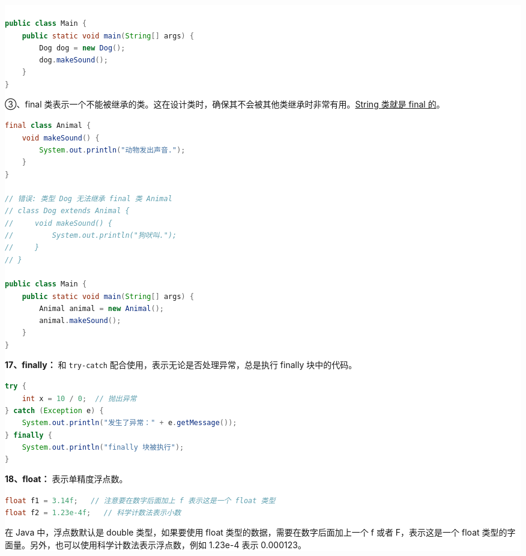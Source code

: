```java

public class Main {
    public static void main(String[] args) {
        Dog dog = new Dog();
        dog.makeSound();
    }
}
```

③、final 类表示一个不能被继承的类。这在设计类时，确保其不会被其他类继承时非常有用。[String 类就是 final 的](https://tobebetterjavaer.com/oo/final.html)。

```java
final class Animal {
    void makeSound() {
        System.out.println("动物发出声音.");
    }
}

// 错误: 类型 Dog 无法继承 final 类 Animal
// class Dog extends Animal {
//     void makeSound() {
//         System.out.println("狗吠叫.");
//     }
// }

public class Main {
    public static void main(String[] args) {
        Animal animal = new Animal();
        animal.makeSound();
    }
}
```

**17、finally：** 和 `try-catch` 配合使用，表示无论是否处理异常，总是执行 finally 块中的代码。

```java
try {
    int x = 10 / 0;  // 抛出异常
} catch (Exception e) {
    System.out.println("发生了异常：" + e.getMessage());
} finally {
    System.out.println("finally 块被执行");
}
```

**18、float：** 表示单精度浮点数。

```java
float f1 = 3.14f;   // 注意要在数字后面加上 f 表示这是一个 float 类型
float f2 = 1.23e-4f;   // 科学计数法表示小数
```

在 Java 中，浮点数默认是 double 类型，如果要使用 float 类型的数据，需要在数字后面加上一个 f 或者 F，表示这是一个 float 类型的字面量。另外，也可以使用科学计数法表示浮点数，例如 1.23e-4 表示 0.000123。
